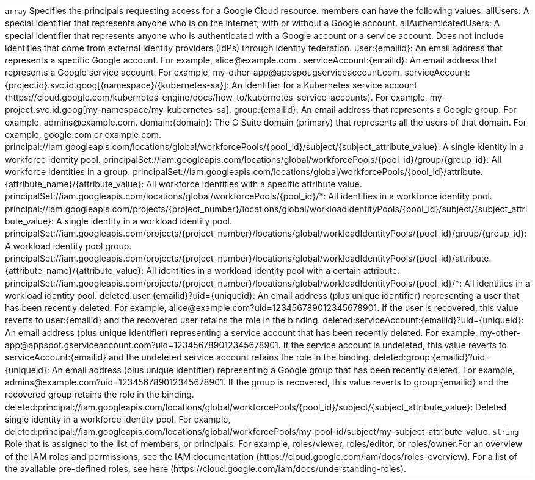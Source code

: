 <tr>
    <td><CopyableCode code="members" /></td>
    <td><code>array</code></td>
    <td>Specifies the principals requesting access for a Google Cloud resource. members can have the following values: allUsers: A special identifier that represents anyone who is on the internet; with or without a Google account. allAuthenticatedUsers: A special identifier that represents anyone who is authenticated with a Google account or a service account. Does not include identities that come from external identity providers (IdPs) through identity federation. user:&#123;emailid&#125;: An email address that represents a specific Google account. For example, alice@example.com . serviceAccount:&#123;emailid&#125;: An email address that represents a Google service account. For example, my-other-app@appspot.gserviceaccount.com. serviceAccount:&#123;projectid&#125;.svc.id.goog[&#123;namespace&#125;/&#123;kubernetes-sa&#125;]: An identifier for a Kubernetes service account (https://cloud.google.com/kubernetes-engine/docs/how-to/kubernetes-service-accounts). For example, my-project.svc.id.goog[my-namespace/my-kubernetes-sa]. group:&#123;emailid&#125;: An email address that represents a Google group. For example, admins@example.com. domain:&#123;domain&#125;: The G Suite domain (primary) that represents all the users of that domain. For example, google.com or example.com. principal://iam.googleapis.com/locations/global/workforcePools/&#123;pool_id&#125;/subject/&#123;subject_attribute_value&#125;: A single identity in a workforce identity pool. principalSet://iam.googleapis.com/locations/global/workforcePools/&#123;pool_id&#125;/group/&#123;group_id&#125;: All workforce identities in a group. principalSet://iam.googleapis.com/locations/global/workforcePools/&#123;pool_id&#125;/attribute.&#123;attribute_name&#125;/&#123;attribute_value&#125;: All workforce identities with a specific attribute value. principalSet://iam.googleapis.com/locations/global/workforcePools/&#123;pool_id&#125;/*: All identities in a workforce identity pool. principal://iam.googleapis.com/projects/&#123;project_number&#125;/locations/global/workloadIdentityPools/&#123;pool_id&#125;/subject/&#123;subject_attribute_value&#125;: A single identity in a workload identity pool. principalSet://iam.googleapis.com/projects/&#123;project_number&#125;/locations/global/workloadIdentityPools/&#123;pool_id&#125;/group/&#123;group_id&#125;: A workload identity pool group. principalSet://iam.googleapis.com/projects/&#123;project_number&#125;/locations/global/workloadIdentityPools/&#123;pool_id&#125;/attribute.&#123;attribute_name&#125;/&#123;attribute_value&#125;: All identities in a workload identity pool with a certain attribute. principalSet://iam.googleapis.com/projects/&#123;project_number&#125;/locations/global/workloadIdentityPools/&#123;pool_id&#125;/*: All identities in a workload identity pool. deleted:user:&#123;emailid&#125;?uid=&#123;uniqueid&#125;: An email address (plus unique identifier) representing a user that has been recently deleted. For example, alice@example.com?uid=123456789012345678901. If the user is recovered, this value reverts to user:&#123;emailid&#125; and the recovered user retains the role in the binding. deleted:serviceAccount:&#123;emailid&#125;?uid=&#123;uniqueid&#125;: An email address (plus unique identifier) representing a service account that has been recently deleted. For example, my-other-app@appspot.gserviceaccount.com?uid=123456789012345678901. If the service account is undeleted, this value reverts to serviceAccount:&#123;emailid&#125; and the undeleted service account retains the role in the binding. deleted:group:&#123;emailid&#125;?uid=&#123;uniqueid&#125;: An email address (plus unique identifier) representing a Google group that has been recently deleted. For example, admins@example.com?uid=123456789012345678901. If the group is recovered, this value reverts to group:&#123;emailid&#125; and the recovered group retains the role in the binding. deleted:principal://iam.googleapis.com/locations/global/workforcePools/&#123;pool_id&#125;/subject/&#123;subject_attribute_value&#125;: Deleted single identity in a workforce identity pool. For example, deleted:principal://iam.googleapis.com/locations/global/workforcePools/my-pool-id/subject/my-subject-attribute-value.</td>
</tr>
<tr>
    <td><CopyableCode code="role" /></td>
    <td><code>string</code></td>
    <td>Role that is assigned to the list of members, or principals. For example, roles/viewer, roles/editor, or roles/owner.For an overview of the IAM roles and permissions, see the IAM documentation (https://cloud.google.com/iam/docs/roles-overview). For a list of the available pre-defined roles, see here (https://cloud.google.com/iam/docs/understanding-roles).</td>
</tr>
</tbody>
</table>
</TabItem>
</Tabs>

